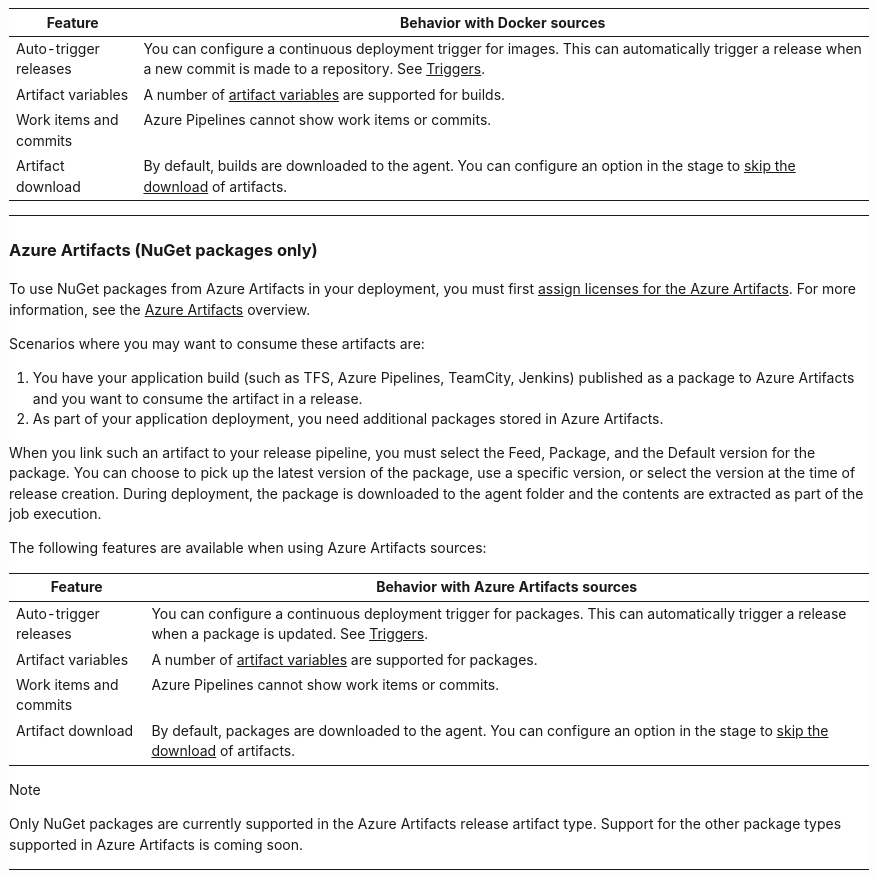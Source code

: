|        Feature         |                                                                          Behavior with Docker sources                                                                          |
|------------------------|--------------------------------------------------------------------------------------------------------------------------------------------------------------------------------|
| Auto-trigger releases  | You can configure a continuous deployment trigger for images. This can automatically trigger a release when a new commit is made to a repository. See [Triggers](triggers.md). |
|   Artifact variables   |                                          A number of [artifact variables](variables.md#artifact-variables) are supported for builds.                                           |
| Work items and commits |                                                               Azure Pipelines cannot show work items or commits.                                                               |
|   Artifact download    |        By default, builds are downloaded to the agent. You can configure an option in the stage to [skip the download](../process/phases.md#agent-phase) of artifacts.         |

<p />

----

<a name="nuget"></a>

<h3 id="nugetsource">Azure Artifacts (NuGet packages only)</h3>

To use NuGet packages from Azure Artifacts in your deployment, you must first [assign licenses for the Azure Artifacts](../../artifacts/license-azure-artifacts.md). For more information, see the [Azure Artifacts](../../artifacts/overview.md) overview.

Scenarios where you may want to consume these artifacts are:

1.  You have your application build (such as TFS, Azure Pipelines, TeamCity, Jenkins) published as a package to Azure Artifacts and you want to consume the artifact in a release.
2.  As part of your application deployment, you need additional packages stored in Azure Artifacts.

When you link such an artifact to your release pipeline, you must select the Feed, Package, and the Default version for the package.
You can choose to pick up the latest version of the package, use a specific version, or select the version at the time of release creation.
During deployment, the package is downloaded to the agent folder and the contents are extracted as part of the job execution.

The following features are available when using Azure Artifacts sources:


|        Feature         |                                                               Behavior with Azure Artifacts sources                                                               |
|------------------------|-------------------------------------------------------------------------------------------------------------------------------------------------------------------|
| Auto-trigger releases  | You can configure a continuous deployment trigger for packages. This can automatically trigger a release when a package is updated. See [Triggers](triggers.md).  |
|   Artifact variables   |                                   A number of [artifact variables](variables.md#artifact-variables) are supported for packages.                                   |
| Work items and commits |                                                        Azure Pipelines cannot show work items or commits.                                                         |
|   Artifact download    | By default, packages are downloaded to the agent. You can configure an option in the stage to [skip the download](../process/phases.md#agent-phase) of artifacts. |

<p />

> [!NOTE]
> Only NuGet packages are currently supported in the Azure Artifacts release artifact type. Support for the other package types supported in Azure Artifacts is coming soon.

----

<a name="externaltfs"></a>
